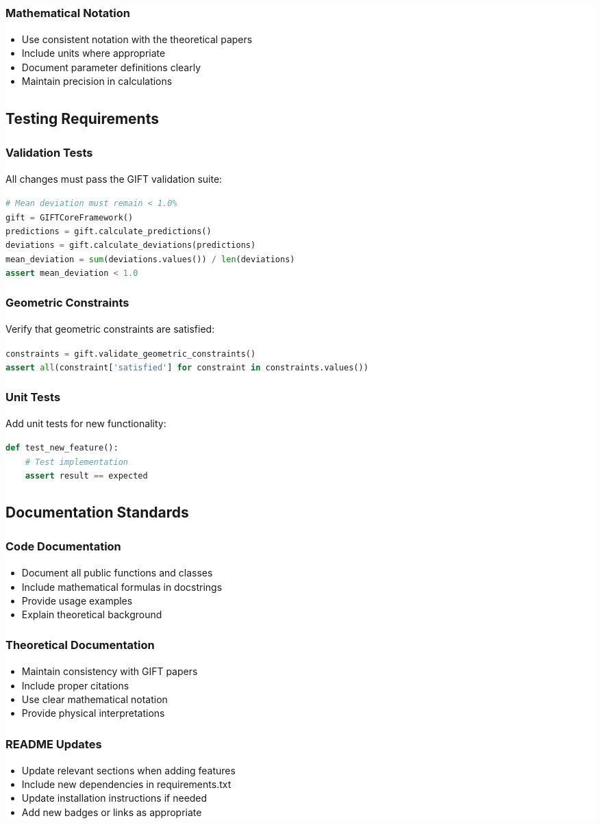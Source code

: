 ### Mathematical Notation
- Use consistent notation with the theoretical papers
- Include units where appropriate
- Document parameter definitions clearly
- Maintain precision in calculations

## Testing Requirements

### Validation Tests
All changes must pass the GIFT validation suite:
```python
# Mean deviation must remain < 1.0%
gift = GIFTCoreFramework()
predictions = gift.calculate_predictions()
deviations = gift.calculate_deviations(predictions)
mean_deviation = sum(deviations.values()) / len(deviations)
assert mean_deviation < 1.0
```

### Geometric Constraints
Verify that geometric constraints are satisfied:
```python
constraints = gift.validate_geometric_constraints()
assert all(constraint['satisfied'] for constraint in constraints.values())
```

### Unit Tests
Add unit tests for new functionality:
```python
def test_new_feature():
    # Test implementation
    assert result == expected
```

## Documentation Standards

### Code Documentation
- Document all public functions and classes
- Include mathematical formulas in docstrings
- Provide usage examples
- Explain theoretical background

### Theoretical Documentation
- Maintain consistency with GIFT papers
- Include proper citations
- Use clear mathematical notation
- Provide physical interpretations

### README Updates
- Update relevant sections when adding features
- Include new dependencies in requirements.txt
- Update installation instructions if needed
- Add new badges or links as appropriate
